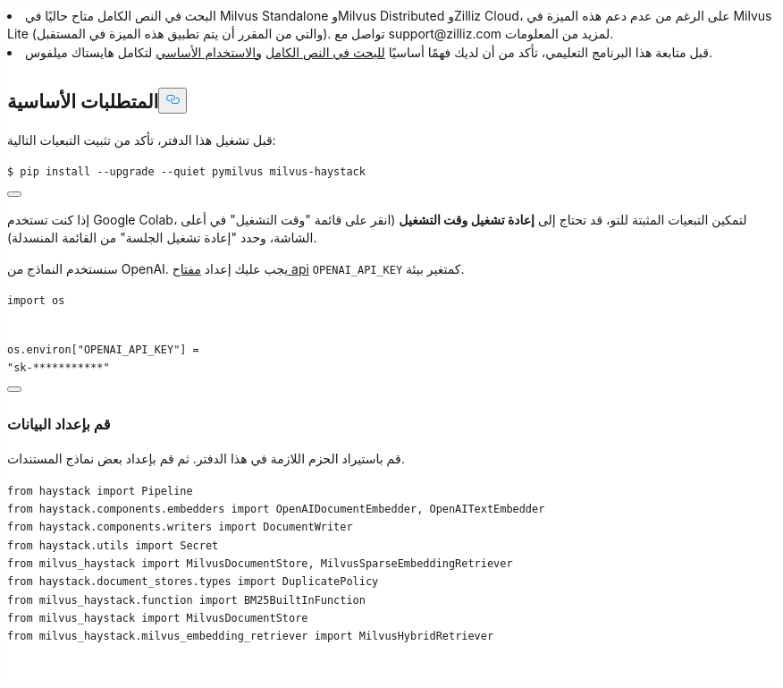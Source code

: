 <li>البحث في النص الكامل متاح حاليًا في Milvus Standalone وMilvus Distributed وZilliz Cloud، على الرغم من عدم دعم هذه الميزة في Milvus Lite (والتي من المقرر أن يتم تطبيق هذه الميزة في المستقبل). تواصل مع support@zilliz.com لمزيد من المعلومات.</li>
<li>قبل متابعة هذا البرنامج التعليمي، تأكد من أن لديك فهمًا أساسيًا <a href="https://milvus.io/docs/full-text-search.md#Full-Text-Search">للبحث في النص الكامل</a> <a href="https://github.com/milvus-io/milvus-haystack/blob/main/README.md">والاستخدام الأساسي</a> لتكامل هايستاك ميلفوس.</li>
</ul>
</div>
<h2 id="Prerequisites" class="common-anchor-header">المتطلبات الأساسية<button data-href="#Prerequisites" class="anchor-icon" translate="no">
      <svg translate="no"
        aria-hidden="true"
        focusable="false"
        height="20"
        version="1.1"
        viewBox="0 0 16 16"
        width="16"
      >
        <path
          fill="#0092E4"
          fill-rule="evenodd"
          d="M4 9h1v1H4c-1.5 0-3-1.69-3-3.5S2.55 3 4 3h4c1.45 0 3 1.69 3 3.5 0 1.41-.91 2.72-2 3.25V8.59c.58-.45 1-1.27 1-2.09C10 5.22 8.98 4 8 4H4c-.98 0-2 1.22-2 2.5S3 9 4 9zm9-3h-1v1h1c1 0 2 1.22 2 2.5S13.98 12 13 12H9c-.98 0-2-1.22-2-2.5 0-.83.42-1.64 1-2.09V6.25c-1.09.53-2 1.84-2 3.25C6 11.31 7.55 13 9 13h4c1.45 0 3-1.69 3-3.5S14.5 6 13 6z"
        ></path>
      </svg>
    </button></h2><p>قبل تشغيل هذا الدفتر، تأكد من تثبيت التبعيات التالية:</p>
<pre><code translate="no" class="language-shell"><span class="hljs-meta prompt_">$ </span><span class="language-bash">pip install --upgrade --quiet pymilvus milvus-haystack</span>
<button class="copy-code-btn"></button></code></pre>
<div class="alert note">
<p>إذا كنت تستخدم Google Colab، لتمكين التبعيات المثبتة للتو، قد تحتاج إلى <strong>إعادة تشغيل وقت التشغيل</strong> (انقر على قائمة "وقت التشغيل" في أعلى الشاشة، وحدد "إعادة تشغيل الجلسة" من القائمة المنسدلة).</p>
</div>
<p>سنستخدم النماذج من OpenAI. يجب عليك إعداد <a href="https://platform.openai.com/docs/quickstart">مفتاح api</a> <code translate="no">OPENAI_API_KEY</code> كمتغير بيئة.</p>
<pre><code translate="no" class="language-python"><span class="hljs-keyword">import</span> os

os.environ[<span class="hljs-string">&quot;OPENAI_API_KEY&quot;</span>] = <span class="hljs-string">&quot;sk-***********&quot;</span>
<button class="copy-code-btn"></button></code></pre>
<h3 id="Prepare-the-data" class="common-anchor-header">قم بإعداد البيانات</h3><p>قم باستيراد الحزم اللازمة في هذا الدفتر. ثم قم بإعداد بعض نماذج المستندات.</p>
<pre><code translate="no" class="language-python"><span class="hljs-keyword">from</span> haystack <span class="hljs-keyword">import</span> Pipeline
<span class="hljs-keyword">from</span> haystack.components.embedders <span class="hljs-keyword">import</span> OpenAIDocumentEmbedder, OpenAITextEmbedder
<span class="hljs-keyword">from</span> haystack.components.writers <span class="hljs-keyword">import</span> DocumentWriter
<span class="hljs-keyword">from</span> haystack.utils <span class="hljs-keyword">import</span> Secret
<span class="hljs-keyword">from</span> milvus_haystack <span class="hljs-keyword">import</span> MilvusDocumentStore, MilvusSparseEmbeddingRetriever
<span class="hljs-keyword">from</span> haystack.document_stores.types <span class="hljs-keyword">import</span> DuplicatePolicy
<span class="hljs-keyword">from</span> milvus_haystack.function <span class="hljs-keyword">import</span> BM25BuiltInFunction
<span class="hljs-keyword">from</span> milvus_haystack <span class="hljs-keyword">import</span> MilvusDocumentStore
<span class="hljs-keyword">from</span> milvus_haystack.milvus_embedding_retriever <span class="hljs-keyword">import</span> MilvusHybridRetriever
